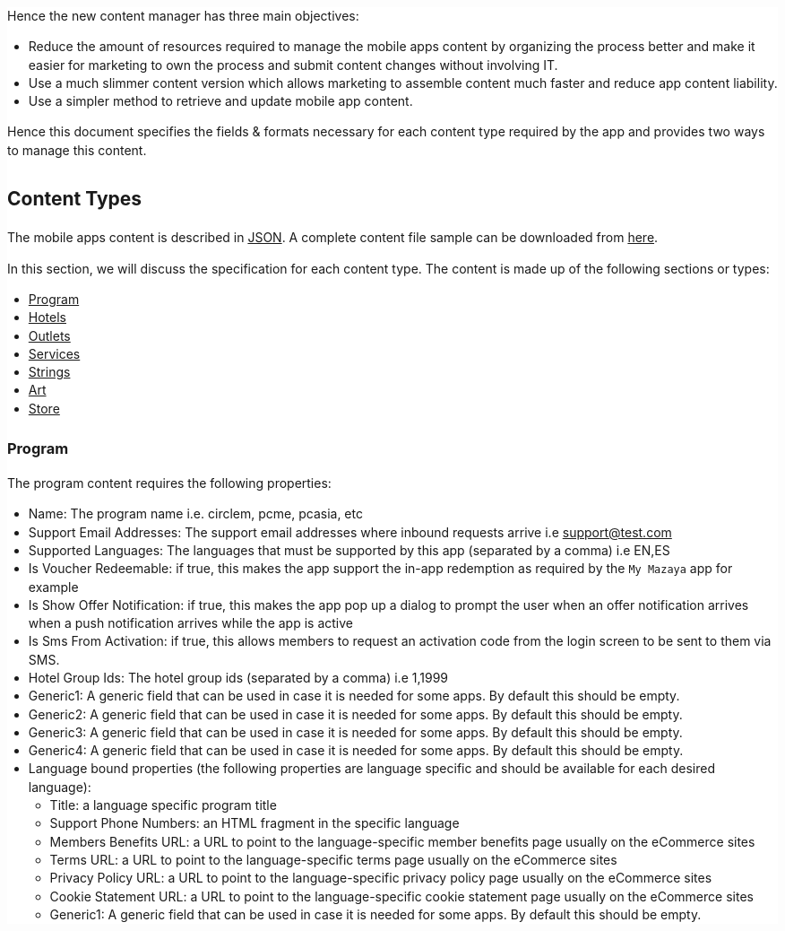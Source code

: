 Hence the new content manager has three main objectives:

- Reduce the amount of resources required to manage the mobile apps content by organizing the process better and make it easier for marketing to own the process and submit content changes without involving IT. 
- Use a much slimmer content version which allows marketing to assemble content much faster and reduce app content liability.  
- Use a simpler method to retrieve and update mobile app content. 

Hence this document specifies the fields & formats necessary for each content type required by the app and provides two ways to manage this content.    

## Content Types

The mobile apps content is described in [JSON](https://en.wikipedia.org/wiki/JSON). A complete content file sample can be downloaded from [here](https://www.dropbox.com/s/g74f6216imgt3ty/oroverde.json?dl=0).

In this section, we will discuss the specification for each content type. The content is made up of the following sections or types:

- [Program](#program)
- [Hotels](#hotels)
- [Outlets](#outlets)
- [Services](#services)
- [Strings](#strings)
- [Art](#art)
- [Store](#store)

### Program

The program content requires the following properties:

- Name: The program name i.e. circlem, pcme, pcasia, etc
- Support Email Addresses: The support email addresses where inbound requests arrive i.e support@test.com
- Supported Languages: The languages that must be supported by this app (separated by a comma) i.e EN,ES
- Is Voucher Redeemable: if true, this makes the app support the in-app redemption as required by the `My Mazaya` app for example
- Is Show Offer Notification: if true, this makes the app pop up a dialog to prompt the user when an offer notification arrives when a push notification arrives while the app is active
- Is Sms From Activation: if true, this allows members to request an activation code from the login screen to be sent to them via SMS.
- Hotel Group Ids: The hotel group ids (separated by a comma) i.e 1,1999
- Generic1: A generic field that can be used in case it is needed for some apps. By default this should be empty.
- Generic2: A generic field that can be used in case it is needed for some apps. By default this should be empty.
- Generic3: A generic field that can be used in case it is needed for some apps. By default this should be empty.
- Generic4: A generic field that can be used in case it is needed for some apps. By default this should be empty.
- Language bound properties (the following properties are language specific and should be available for each desired language):
	- Title: a language specific program title
	- Support Phone Numbers: an HTML fragment in the specific language
	- Members Benefits URL: a URL to point to the language-specific member benefits page usually on the eCommerce sites
	- Terms URL: a URL to point to the language-specific terms page usually on the eCommerce sites
	- Privacy Policy URL: a URL to point to the language-specific privacy policy page usually on the eCommerce sites
	- Cookie Statement URL: a URL to point to the language-specific cookie statement page usually on the eCommerce sites
	- Generic1: A generic field that can be used in case it is needed for some apps. By default this should be empty.